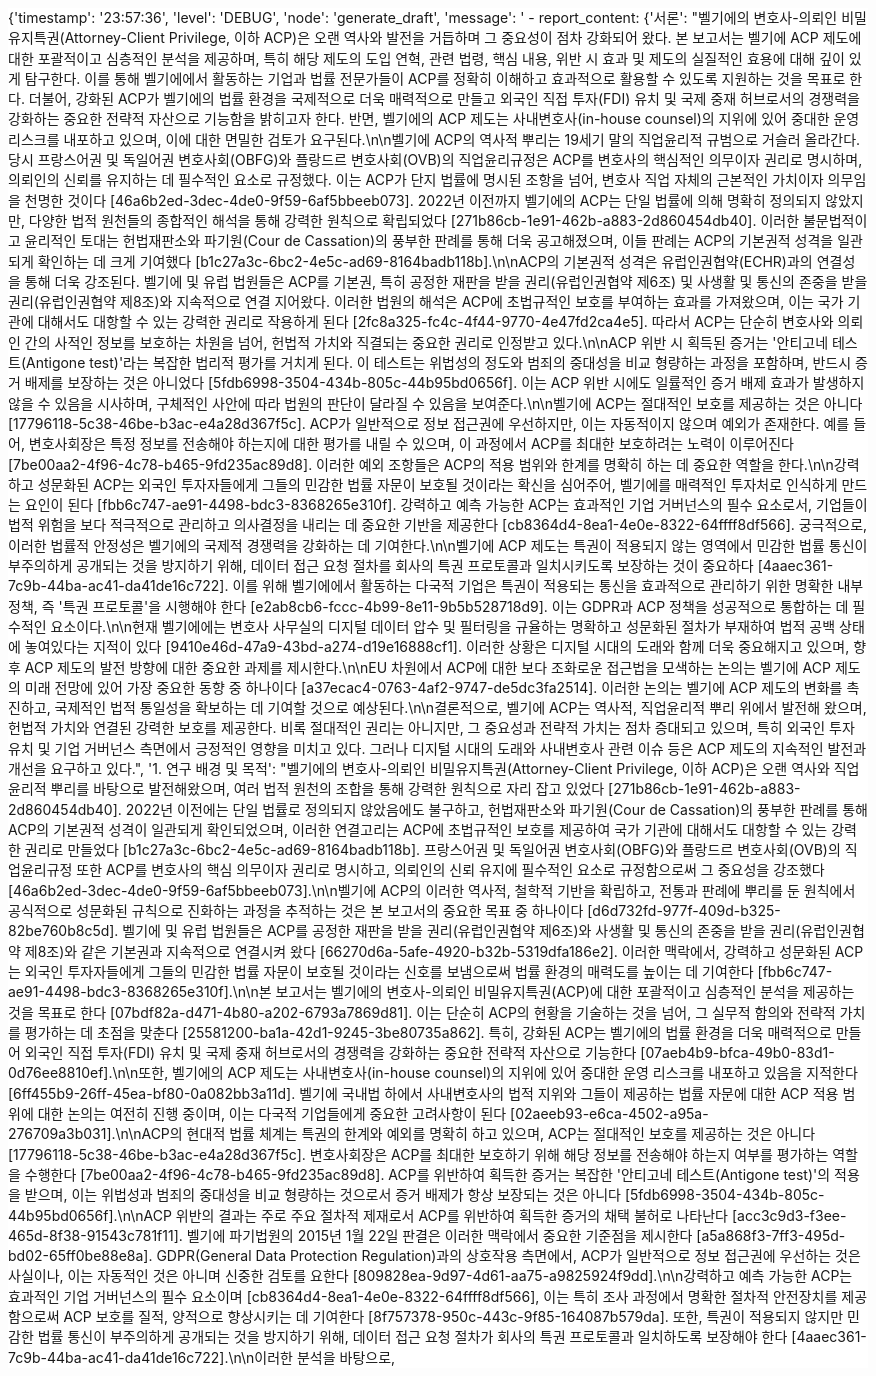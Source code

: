 {'timestamp': '23:57:36', 'level': 'DEBUG', 'node': 'generate_draft', 'message': '  - report_content: {\'서론\': "벨기에의 변호사-의뢰인 비밀유지특권(Attorney-Client Privilege, 이하 ACP)은 오랜 역사와 발전을 거듭하며 그 중요성이 점차 강화되어 왔다. 본 보고서는 벨기에 ACP 제도에 대한 포괄적이고 심층적인 분석을 제공하며, 특히 해당 제도의 도입 연혁, 관련 법령, 핵심 내용, 위반 시 효과 및 제도의 실질적인 효용에 대해 깊이 있게 탐구한다. 이를 통해 벨기에에서 활동하는 기업과 법률 전문가들이 ACP를 정확히 이해하고 효과적으로 활용할 수 있도록 지원하는 것을 목표로 한다. 더불어, 강화된 ACP가 벨기에의 법률 환경을 국제적으로 더욱 매력적으로 만들고 외국인 직접 투자(FDI) 유치 및 국제 중재 허브로서의 경쟁력을 강화하는 중요한 전략적 자산으로 기능함을 밝히고자 한다. 반면, 벨기에의 ACP 제도는 사내변호사(in-house counsel)의 지위에 있어 중대한 운영 리스크를 내포하고 있으며, 이에 대한 면밀한 검토가 요구된다.\\n\\n벨기에 ACP의 역사적 뿌리는 19세기 말의 직업윤리적 규범으로 거슬러 올라간다. 당시 프랑스어권 및 독일어권 변호사회(OBFG)와 플랑드르 변호사회(OVB)의 직업윤리규정은 ACP를 변호사의 핵심적인 의무이자 권리로 명시하며, 의뢰인의 신뢰를 유지하는 데 필수적인 요소로 규정했다. 이는 ACP가 단지 법률에 명시된 조항을 넘어, 변호사 직업 자체의 근본적인 가치이자 의무임을 천명한 것이다 [46a6b2ed-3dec-4de0-9f59-6af5bbeeb073]. 2022년 이전까지 벨기에의 ACP는 단일 법률에 의해 명확히 정의되지 않았지만, 다양한 법적 원천들의 종합적인 해석을 통해 강력한 원칙으로 확립되었다 [271b86cb-1e91-462b-a883-2d860454db40]. 이러한 불문법적이고 윤리적인 토대는 헌법재판소와 파기원(Cour de Cassation)의 풍부한 판례를 통해 더욱 공고해졌으며, 이들 판례는 ACP의 기본권적 성격을 일관되게 확인하는 데 크게 기여했다 [b1c27a3c-6bc2-4e5c-ad69-8164badb118b].\\n\\nACP의 기본권적 성격은 유럽인권협약(ECHR)과의 연결성을 통해 더욱 강조된다. 벨기에 및 유럽 법원들은 ACP를 기본권, 특히 공정한 재판을 받을 권리(유럽인권협약 제6조) 및 사생활 및 통신의 존중을 받을 권리(유럽인권협약 제8조)와 지속적으로 연결 지어왔다. 이러한 법원의 해석은 ACP에 초법규적인 보호를 부여하는 효과를 가져왔으며, 이는 국가 기관에 대해서도 대항할 수 있는 강력한 권리로 작용하게 된다 [2fc8a325-fc4c-4f44-9770-4e47fd2ca4e5]. 따라서 ACP는 단순히 변호사와 의뢰인 간의 사적인 정보를 보호하는 차원을 넘어, 헌법적 가치와 직결되는 중요한 권리로 인정받고 있다.\\n\\nACP 위반 시 획득된 증거는 \'안티고네 테스트(Antigone test)\'라는 복잡한 법리적 평가를 거치게 된다. 이 테스트는 위법성의 정도와 범죄의 중대성을 비교 형량하는 과정을 포함하며, 반드시 증거 배제를 보장하는 것은 아니었다 [5fdb6998-3504-434b-805c-44b95bd0656f]. 이는 ACP 위반 시에도 일률적인 증거 배제 효과가 발생하지 않을 수 있음을 시사하며, 구체적인 사안에 따라 법원의 판단이 달라질 수 있음을 보여준다.\\n\\n벨기에 ACP는 절대적인 보호를 제공하는 것은 아니다 [17796118-5c38-46be-b3ac-e4a28d367f5c]. ACP가 일반적으로 정보 접근권에 우선하지만, 이는 자동적이지 않으며 예외가 존재한다. 예를 들어, 변호사회장은 특정 정보를 전송해야 하는지에 대한 평가를 내릴 수 있으며, 이 과정에서 ACP를 최대한 보호하려는 노력이 이루어진다 [7be00aa2-4f96-4c78-b465-9fd235ac89d8]. 이러한 예외 조항들은 ACP의 적용 범위와 한계를 명확히 하는 데 중요한 역할을 한다.\\n\\n강력하고 성문화된 ACP는 외국인 투자자들에게 그들의 민감한 법률 자문이 보호될 것이라는 확신을 심어주어, 벨기에를 매력적인 투자처로 인식하게 만드는 요인이 된다 [fbb6c747-ae91-4498-bdc3-8368265e310f]. 강력하고 예측 가능한 ACP는 효과적인 기업 거버넌스의 필수 요소로서, 기업들이 법적 위험을 보다 적극적으로 관리하고 의사결정을 내리는 데 중요한 기반을 제공한다 [cb8364d4-8ea1-4e0e-8322-64ffff8df566]. 궁극적으로, 이러한 법률적 안정성은 벨기에의 국제적 경쟁력을 강화하는 데 기여한다.\\n\\n벨기에 ACP 제도는 특권이 적용되지 않는 영역에서 민감한 법률 통신이 부주의하게 공개되는 것을 방지하기 위해, 데이터 접근 요청 절차를 회사의 특권 프로토콜과 일치시키도록 보장하는 것이 중요하다 [4aaec361-7c9b-44ba-ac41-da41de16c722]. 이를 위해 벨기에에서 활동하는 다국적 기업은 특권이 적용되는 통신을 효과적으로 관리하기 위한 명확한 내부 정책, 즉 \'특권 프로토콜\'을 시행해야 한다 [e2ab8cb6-fccc-4b99-8e11-9b5b528718d9]. 이는 GDPR과 ACP 정책을 성공적으로 통합하는 데 필수적인 요소이다.\\n\\n현재 벨기에에는 변호사 사무실의 디지털 데이터 압수 및 필터링을 규율하는 명확하고 성문화된 절차가 부재하여 법적 공백 상태에 놓여있다는 지적이 있다 [9410e46d-47a9-43bd-a274-d19e16888cf1]. 이러한 상황은 디지털 시대의 도래와 함께 더욱 중요해지고 있으며, 향후 ACP 제도의 발전 방향에 대한 중요한 과제를 제시한다.\\n\\nEU 차원에서 ACP에 대한 보다 조화로운 접근법을 모색하는 논의는 벨기에 ACP 제도의 미래 전망에 있어 가장 중요한 동향 중 하나이다 [a37ecac4-0763-4af2-9747-de5dc3fa2514]. 이러한 논의는 벨기에 ACP 제도의 변화를 촉진하고, 국제적인 법적 통일성을 확보하는 데 기여할 것으로 예상된다.\\n\\n결론적으로, 벨기에 ACP는 역사적, 직업윤리적 뿌리 위에서 발전해 왔으며, 헌법적 가치와 연결된 강력한 보호를 제공한다. 비록 절대적인 권리는 아니지만, 그 중요성과 전략적 가치는 점차 증대되고 있으며, 특히 외국인 투자 유치 및 기업 거버넌스 측면에서 긍정적인 영향을 미치고 있다. 그러나 디지털 시대의 도래와 사내변호사 관련 이슈 등은 ACP 제도의 지속적인 발전과 개선을 요구하고 있다.", \'1. 연구 배경 및 목적\': "벨기에의 변호사-의뢰인 비밀유지특권(Attorney-Client Privilege, 이하 ACP)은 오랜 역사와 직업윤리적 뿌리를 바탕으로 발전해왔으며, 여러 법적 원천의 조합을 통해 강력한 원칙으로 자리 잡고 있었다 [271b86cb-1e91-462b-a883-2d860454db40]. 2022년 이전에는 단일 법률로 정의되지 않았음에도 불구하고, 헌법재판소와 파기원(Cour de Cassation)의 풍부한 판례를 통해 ACP의 기본권적 성격이 일관되게 확인되었으며, 이러한 연결고리는 ACP에 초법규적인 보호를 제공하여 국가 기관에 대해서도 대항할 수 있는 강력한 권리로 만들었다 [b1c27a3c-6bc2-4e5c-ad69-8164badb118b]. 프랑스어권 및 독일어권 변호사회(OBFG)와 플랑드르 변호사회(OVB)의 직업윤리규정 또한 ACP를 변호사의 핵심 의무이자 권리로 명시하고, 의뢰인의 신뢰 유지에 필수적인 요소로 규정함으로써 그 중요성을 강조했다 [46a6b2ed-3dec-4de0-9f59-6af5bbeeb073].\\n\\n벨기에 ACP의 이러한 역사적, 철학적 기반을 확립하고, 전통과 판례에 뿌리를 둔 원칙에서 공식적으로 성문화된 규칙으로 진화하는 과정을 추적하는 것은 본 보고서의 중요한 목표 중 하나이다 [d6d732fd-977f-409d-b325-82be760b8c5d]. 벨기에 및 유럽 법원들은 ACP를 공정한 재판을 받을 권리(유럽인권협약 제6조)와 사생활 및 통신의 존중을 받을 권리(유럽인권협약 제8조)와 같은 기본권과 지속적으로 연결시켜 왔다 [66270d6a-5afe-4920-b32b-5319dfa186e2]. 이러한 맥락에서, 강력하고 성문화된 ACP는 외국인 투자자들에게 그들의 민감한 법률 자문이 보호될 것이라는 신호를 보냄으로써 법률 환경의 매력도를 높이는 데 기여한다 [fbb6c747-ae91-4498-bdc3-8368265e310f].\\n\\n본 보고서는 벨기에의 변호사-의뢰인 비밀유지특권(ACP)에 대한 포괄적이고 심층적인 분석을 제공하는 것을 목표로 한다 [07bdf82a-d471-4b80-a202-6793a7869d81]. 이는 단순히 ACP의 현황을 기술하는 것을 넘어, 그 실무적 함의와 전략적 가치를 평가하는 데 초점을 맞춘다 [25581200-ba1a-42d1-9245-3be80735a862]. 특히, 강화된 ACP는 벨기에의 법률 환경을 더욱 매력적으로 만들어 외국인 직접 투자(FDI) 유치 및 국제 중재 허브로서의 경쟁력을 강화하는 중요한 전략적 자산으로 기능한다 [07aeb4b9-bfca-49b0-83d1-0d76ee8810ef].\\n\\n또한, 벨기에의 ACP 제도는 사내변호사(in-house counsel)의 지위에 있어 중대한 운영 리스크를 내포하고 있음을 지적한다 [6ff455b9-26ff-45ea-bf80-0a082bb3a11d]. 벨기에 국내법 하에서 사내변호사의 법적 지위와 그들이 제공하는 법률 자문에 대한 ACP 적용 범위에 대한 논의는 여전히 진행 중이며, 이는 다국적 기업들에게 중요한 고려사항이 된다 [02aeeb93-e6ca-4502-a95a-276709a3b031].\\n\\nACP의 현대적 법률 체계는 특권의 한계와 예외를 명확히 하고 있으며, ACP는 절대적인 보호를 제공하는 것은 아니다 [17796118-5c38-46be-b3ac-e4a28d367f5c]. 변호사회장은 ACP를 최대한 보호하기 위해 해당 정보를 전송해야 하는지 여부를 평가하는 역할을 수행한다 [7be00aa2-4f96-4c78-b465-9fd235ac89d8]. ACP를 위반하여 획득한 증거는 복잡한 \'안티고네 테스트(Antigone test)\'의 적용을 받으며, 이는 위법성과 범죄의 중대성을 비교 형량하는 것으로서 증거 배제가 항상 보장되는 것은 아니다 [5fdb6998-3504-434b-805c-44b95bd0656f].\\n\\nACP 위반의 결과는 주로 주요 절차적 제재로서 ACP를 위반하여 획득한 증거의 채택 불허로 나타난다 [acc3c9d3-f3ee-465d-8f38-91543c781f11]. 벨기에 파기법원의 2015년 1월 22일 판결은 이러한 맥락에서 중요한 기준점을 제시한다 [a5a868f3-7ff3-495d-bd02-65ff0be88e8a]. GDPR(General Data Protection Regulation)과의 상호작용 측면에서, ACP가 일반적으로 정보 접근권에 우선하는 것은 사실이나, 이는 자동적인 것은 아니며 신중한 검토를 요한다 [809828ea-9d97-4d61-aa75-a9825924f9dd].\\n\\n강력하고 예측 가능한 ACP는 효과적인 기업 거버넌스의 필수 요소이며 [cb8364d4-8ea1-4e0e-8322-64ffff8df566], 이는 특히 조사 과정에서 명확한 절차적 안전장치를 제공함으로써 ACP 보호를 질적, 양적으로 향상시키는 데 기여한다 [8f757378-950c-443c-9f85-164087b579da]. 또한, 특권이 적용되지 않지만 민감한 법률 통신이 부주의하게 공개되는 것을 방지하기 위해, 데이터 접근 요청 절차가 회사의 특권 프로토콜과 일치하도록 보장해야 한다 [4aaec361-7c9b-44ba-ac41-da41de16c722].\\n\\n이러한 분석을 바탕으로,
